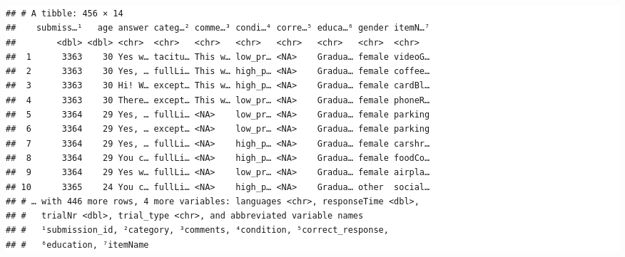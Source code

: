     ## # A tibble: 456 × 14
    ##    submiss…¹   age answer categ…² comme…³ condi…⁴ corre…⁵ educa…⁶ gender itemN…⁷
    ##        <dbl> <dbl> <chr>  <chr>   <chr>   <chr>   <chr>   <chr>   <chr>  <chr>  
    ##  1      3363    30 Yes w… tacitu… This w… low_pr… <NA>    Gradua… female videoG…
    ##  2      3363    30 Yes, … fullLi… This w… high_p… <NA>    Gradua… female coffee…
    ##  3      3363    30 Hi! W… except… This w… high_p… <NA>    Gradua… female cardBl…
    ##  4      3363    30 There… except… This w… low_pr… <NA>    Gradua… female phoneR…
    ##  5      3364    29 Yes, … fullLi… <NA>    low_pr… <NA>    Gradua… female parking
    ##  6      3364    29 Yes, … except… <NA>    low_pr… <NA>    Gradua… female parking
    ##  7      3364    29 Yes, … fullLi… <NA>    high_p… <NA>    Gradua… female carshr…
    ##  8      3364    29 You c… fullLi… <NA>    high_p… <NA>    Gradua… female foodCo…
    ##  9      3364    29 Yes w… fullLi… <NA>    low_pr… <NA>    Gradua… female airpla…
    ## 10      3365    24 You c… fullLi… <NA>    high_p… <NA>    Gradua… other  social…
    ## # … with 446 more rows, 4 more variables: languages <chr>, responseTime <dbl>,
    ## #   trialNr <dbl>, trial_type <chr>, and abbreviated variable names
    ## #   ¹​submission_id, ²​category, ³​comments, ⁴​condition, ⁵​correct_response,
    ## #   ⁶​education, ⁷​itemName
